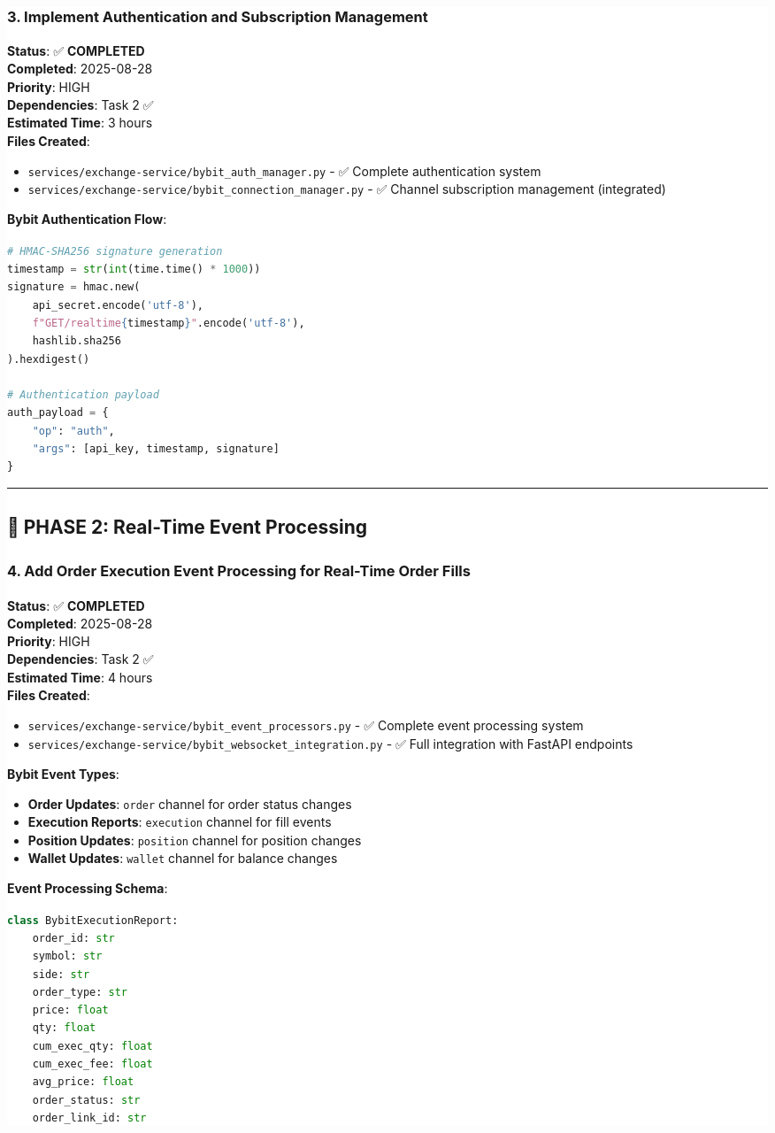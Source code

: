 ### 3. Implement Authentication and Subscription Management
**Status**: ✅ **COMPLETED**  
**Completed**: 2025-08-28  
**Priority**: HIGH  
**Dependencies**: Task 2 ✅  
**Estimated Time**: 3 hours  
**Files Created**:
- `services/exchange-service/bybit_auth_manager.py` - ✅ Complete authentication system
- `services/exchange-service/bybit_connection_manager.py` - ✅ Channel subscription management (integrated)

**Bybit Authentication Flow**:
```python
# HMAC-SHA256 signature generation
timestamp = str(int(time.time() * 1000))
signature = hmac.new(
    api_secret.encode('utf-8'),
    f"GET/realtime{timestamp}".encode('utf-8'),
    hashlib.sha256
).hexdigest()

# Authentication payload
auth_payload = {
    "op": "auth",
    "args": [api_key, timestamp, signature]
}
```

---

## **🔄 PHASE 2: Real-Time Event Processing**

### 4. Add Order Execution Event Processing for Real-Time Order Fills
**Status**: ✅ **COMPLETED**  
**Completed**: 2025-08-28  
**Priority**: HIGH  
**Dependencies**: Task 2 ✅  
**Estimated Time**: 4 hours  
**Files Created**:
- `services/exchange-service/bybit_event_processors.py` - ✅ Complete event processing system
- `services/exchange-service/bybit_websocket_integration.py` - ✅ Full integration with FastAPI endpoints

**Bybit Event Types**:
- **Order Updates**: `order` channel for order status changes
- **Execution Reports**: `execution` channel for fill events
- **Position Updates**: `position` channel for position changes
- **Wallet Updates**: `wallet` channel for balance changes

**Event Processing Schema**:
```python
class BybitExecutionReport:
    order_id: str
    symbol: str
    side: str
    order_type: str
    price: float
    qty: float
    cum_exec_qty: float
    cum_exec_fee: float
    avg_price: float
    order_status: str
    order_link_id: str
```